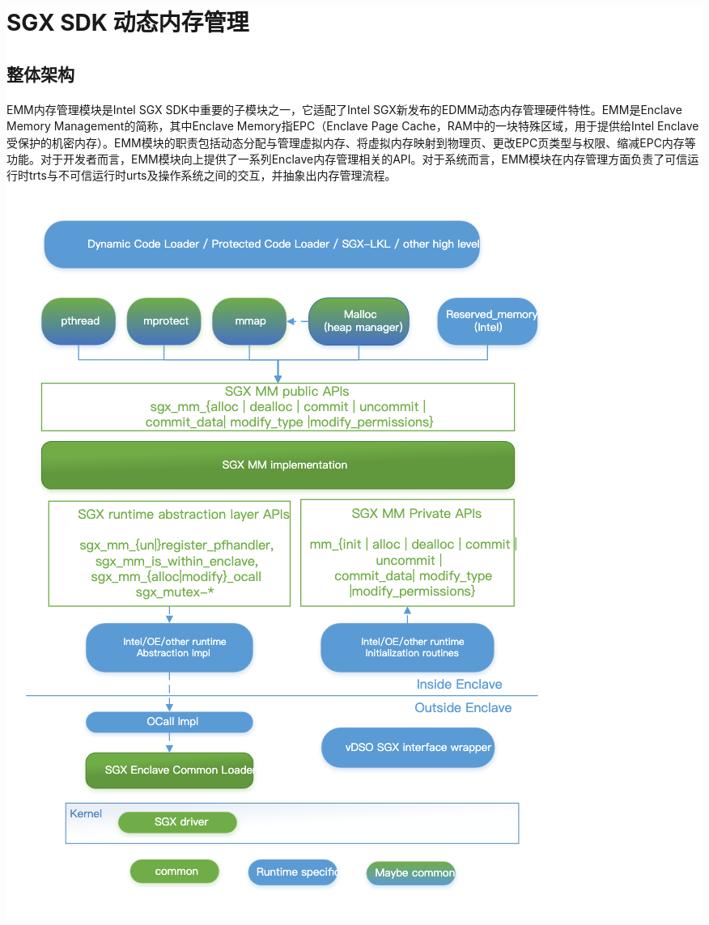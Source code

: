 # SGX SDK 动态内存管理

## 整体架构

EMM内存管理模块是Intel SGX SDK中重要的子模块之一，它适配了Intel SGX新发布的EDMM动态内存管理硬件特性。EMM是Enclave Memory Management的简称，其中Enclave Memory指EPC（Enclave Page Cache，RAM中的一块特殊区域，用于提供给Intel Enclave受保护的机密内存）。EMM模块的职责包括动态分配与管理虚拟内存、将虚拟内存映射到物理页、更改EPC页类型与权限、缩减EPC内存等功能。对于开发者而言，EMM模块向上提供了一系列Enclave内存管理相关的API。对于系统而言，EMM模块在内存管理方面负责了可信运行时trts与不可信运行时urts及操作系统之间的交互，并抽象出内存管理流程。

![EMM Arch](../images/emm_arch.png "EMM Arch")
